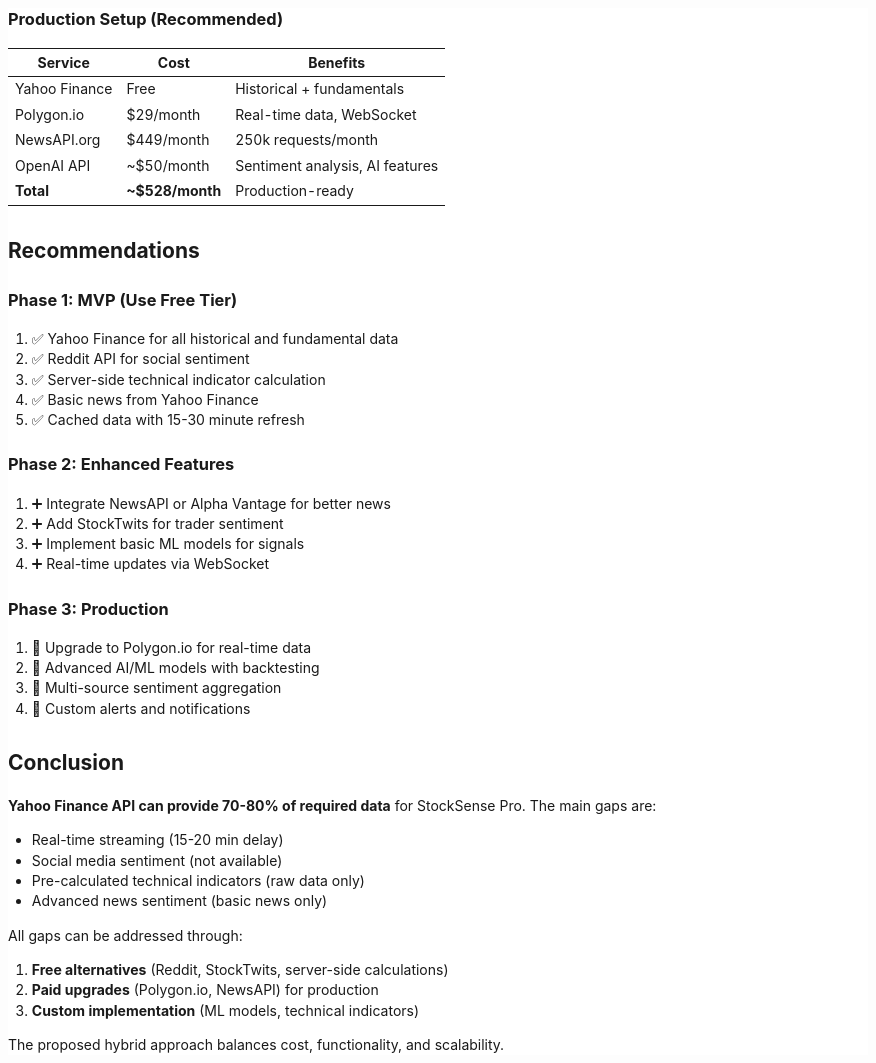 ### Production Setup (Recommended)
| Service | Cost | Benefits |
|---------|------|----------|
| Yahoo Finance | Free | Historical + fundamentals |
| Polygon.io | $29/month | Real-time data, WebSocket |
| NewsAPI.org | $449/month | 250k requests/month |
| OpenAI API | ~$50/month | Sentiment analysis, AI features |
| **Total** | **~$528/month** | Production-ready |

## Recommendations

### Phase 1: MVP (Use Free Tier)
1. ✅ Yahoo Finance for all historical and fundamental data
2. ✅ Reddit API for social sentiment
3. ✅ Server-side technical indicator calculation
4. ✅ Basic news from Yahoo Finance
5. ✅ Cached data with 15-30 minute refresh

### Phase 2: Enhanced Features
1. ➕ Integrate NewsAPI or Alpha Vantage for better news
2. ➕ Add StockTwits for trader sentiment
3. ➕ Implement basic ML models for signals
4. ➕ Real-time updates via WebSocket

### Phase 3: Production
1. 🚀 Upgrade to Polygon.io for real-time data
2. 🚀 Advanced AI/ML models with backtesting
3. 🚀 Multi-source sentiment aggregation
4. 🚀 Custom alerts and notifications

## Conclusion

**Yahoo Finance API can provide 70-80% of required data** for StockSense Pro. The main gaps are:
- Real-time streaming (15-20 min delay)
- Social media sentiment (not available)
- Pre-calculated technical indicators (raw data only)
- Advanced news sentiment (basic news only)

All gaps can be addressed through:
1. **Free alternatives** (Reddit, StockTwits, server-side calculations)
2. **Paid upgrades** (Polygon.io, NewsAPI) for production
3. **Custom implementation** (ML models, technical indicators)

The proposed hybrid approach balances cost, functionality, and scalability.
